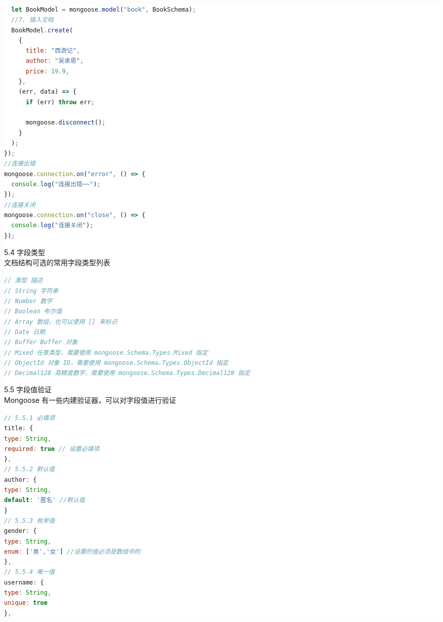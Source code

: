 ```js
  let BookModel = mongoose.model("book", BookSchema);
  //7. 插入文档
  BookModel.create(
    {
      title: "西游记",
      author: "吴承恩",
      price: 19.9,
    },
    (err, data) => {
      if (err) throw err;

      mongoose.disconnect();
    }
  );
});
//连接出错
mongoose.connection.on("error", () => {
  console.log("连接出错~~");
});
//连接关闭
mongoose.connection.on("close", () => {
  console.log("连接关闭");
});
```

5.4 字段类型<br/>
文档结构可选的常用字段类型列表

```js
// 类型 描述
// String 字符串
// Number 数字
// Boolean 布尔值
// Array 数组，也可以使用 [] 来标识
// Date 日期
// Buffer Buffer 对象
// Mixed 任意类型，需要使用 mongoose.Schema.Types.Mixed 指定
// ObjectId 对象 ID，需要使用 mongoose.Schema.Types.ObjectId 指定
// Decimal128 高精度数字，需要使用 mongoose.Schema.Types.Decimal128 指定
```

5.5 字段值验证<br/>
Mongoose 有一些内建验证器，可以对字段值进行验证

```js
// 5.5.1 必填项
title: {
type: String,
required: true // 设置必填项
},
// 5.5.2 默认值
author: {
type: String,
default: '匿名' //默认值
}
// 5.5.3 枚举值
gender: {
type: String,
enum: ['男','女'] //设置的值必须是数组中的
},
// 5.5.4 唯一值
username: {
type: String,
unique: true
},
```